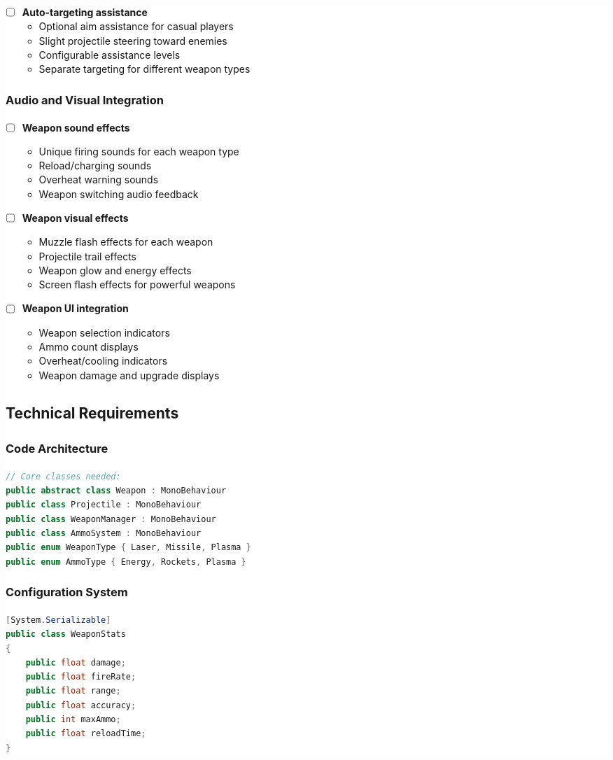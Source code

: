 - [ ] **Auto-targeting assistance**
  - Optional aim assistance for casual players
  - Slight projectile steering toward enemies
  - Configurable assistance levels
  - Separate targeting for different weapon types

### Audio and Visual Integration
- [ ] **Weapon sound effects**
  - Unique firing sounds for each weapon type
  - Reload/charging sounds
  - Overheat warning sounds
  - Weapon switching audio feedback

- [ ] **Weapon visual effects**
  - Muzzle flash effects for each weapon
  - Projectile trail effects
  - Weapon glow and energy effects
  - Screen flash effects for powerful weapons

- [ ] **Weapon UI integration**
  - Weapon selection indicators
  - Ammo count displays
  - Overheat/cooling indicators
  - Weapon damage and upgrade displays

## Technical Requirements

### Code Architecture
```csharp
// Core classes needed:
public abstract class Weapon : MonoBehaviour
public class Projectile : MonoBehaviour  
public class WeaponManager : MonoBehaviour
public class AmmoSystem : MonoBehaviour
public enum WeaponType { Laser, Missile, Plasma }
public enum AmmoType { Energy, Rockets, Plasma }
```

### Configuration System
```csharp
[System.Serializable]
public class WeaponStats
{
    public float damage;
    public float fireRate;
    public float range;
    public float accuracy;
    public int maxAmmo;
    public float reloadTime;
}
```
